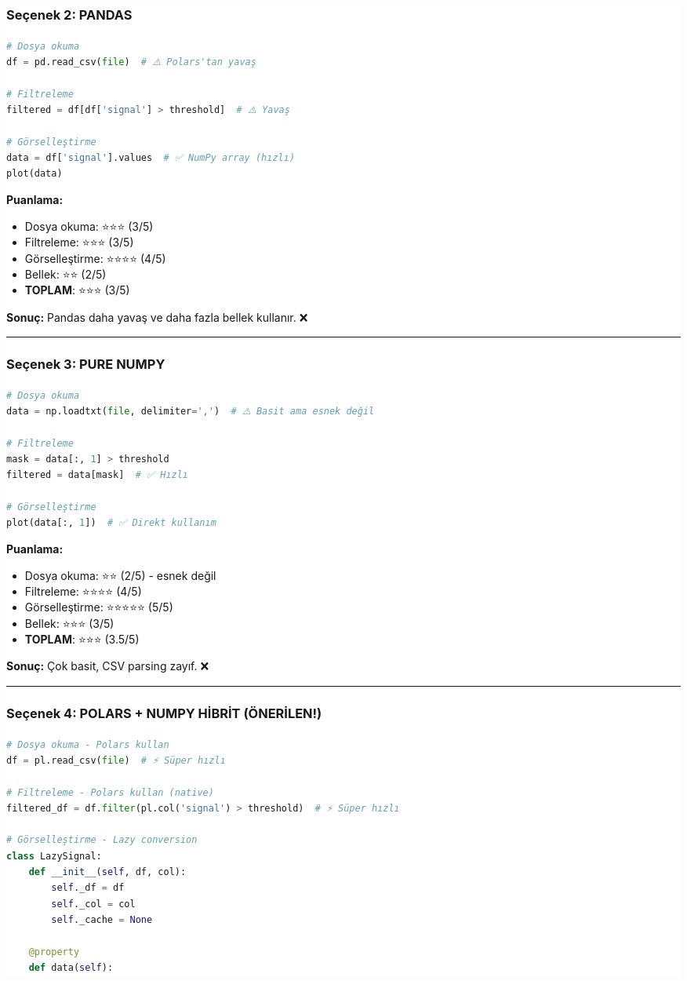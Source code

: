 
### Seçenek 2: PANDAS
```python
# Dosya okuma
df = pd.read_csv(file)  # ⚠️ Polars'tan yavaş

# Filtreleme
filtered = df[df['signal'] > threshold]  # ⚠️ Yavaş

# Görselleştirme
data = df['signal'].values  # ✅ NumPy array (hızlı)
plot(data)
```

**Puanlama:**
- Dosya okuma: ⭐⭐⭐ (3/5)
- Filtreleme: ⭐⭐⭐ (3/5)
- Görselleştirme: ⭐⭐⭐⭐ (4/5)
- Bellek: ⭐⭐ (2/5)
- **TOPLAM**: ⭐⭐⭐ (3/5)

**Sonuç:** Pandas daha yavaş ve daha fazla bellek kullanır. ❌

---

### Seçenek 3: PURE NUMPY
```python
# Dosya okuma
data = np.loadtxt(file, delimiter=',')  # ⚠️ Basit ama esnek değil

# Filtreleme
mask = data[:, 1] > threshold
filtered = data[mask]  # ✅ Hızlı

# Görselleştirme
plot(data[:, 1])  # ✅ Direkt kullanım
```

**Puanlama:**
- Dosya okuma: ⭐⭐ (2/5) - esnek değil
- Filtreleme: ⭐⭐⭐⭐ (4/5)
- Görselleştirme: ⭐⭐⭐⭐⭐ (5/5)
- Bellek: ⭐⭐⭐ (3/5)
- **TOPLAM**: ⭐⭐⭐ (3.5/5)

**Sonuç:** Çok basit, CSV parsing zayıf. ❌

---

### Seçenek 4: POLARS + NUMPY HİBRİT (ÖNERİLEN!)
```python
# Dosya okuma - Polars kullan
df = pl.read_csv(file)  # ⚡ Süper hızlı

# Filtreleme - Polars kullan (native)
filtered_df = df.filter(pl.col('signal') > threshold)  # ⚡ Süper hızlı

# Görselleştirme - Lazy conversion
class LazySignal:
    def __init__(self, df, col):
        self._df = df
        self._col = col
        self._cache = None
    
    @property
    def data(self):
```